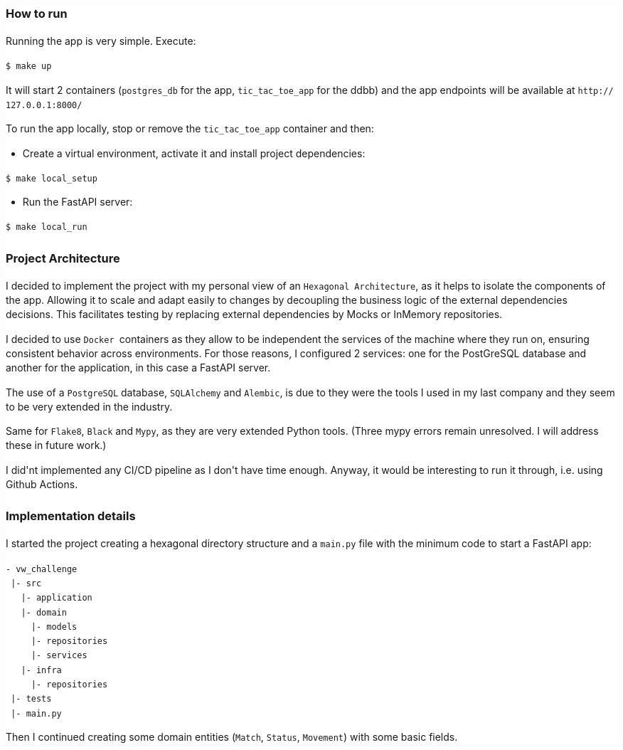 ### How to run
Running the app is very simple. Execute:
```bash
$ make up
```
It will start 2 containers (`postgres_db` for the app, `tic_tac_toe_app` for the ddbb) and the app endpoints will be available at `http://127.0.0.1:8000/`

To run the app locally, stop or remove the `tic_tac_toe_app` container and then:
- Create a virtual environment, activate it and install project dependencies:
```bash
$ make local_setup
```
- Run the FastAPI server:
```bash
$ make local_run
```


### Project Architecture
I decided to implement the project with my personal view of an `Hexagonal Architecture`, as it helps to isolate the components of the app. Allowing it to scale and adapt easily to changes by decoupling the business logic of the external dependencies decisions. This facilitates testing by replacing external dependencies by Mocks or InMemory repositories.

I decided to use `Docker `containers as they allow to be independent the services of the machine where they  run on, ensuring consistent behavior across environments. For those reasons, I configured 2 services: one for the PostGreSQL database and another for the application, in this case a FastAPI server.

The use of a `PostgreSQL` database, `SQLAlchemy` and `Alembic`, is due to they were the tools I used in my last company and they seem to be very extended in the industry.

Same for `Flake8`, `Black` and `Mypy`, as they are very extended Python tools. (Three mypy errors remain unresolved. I will address these in future work.)

I did'nt implemented any CI/CD pipeline as I don't have time enough. Anyway, it would be interesting to run it through, i.e. using Github Actions.

### Implementation details
I started the project creating a hexagonal directory structure and a `main.py` file with the minimum code to start a FastAPI app:
```
- vw_challenge
 |- src
   |- application
   |- domain
     |- models
     |- repositories
     |- services
   |- infra
     |- repositories
 |- tests
 |- main.py
```
Then I continued creating some domain entities (`Match`, `Status`, `Movement`) with some basic fields.
